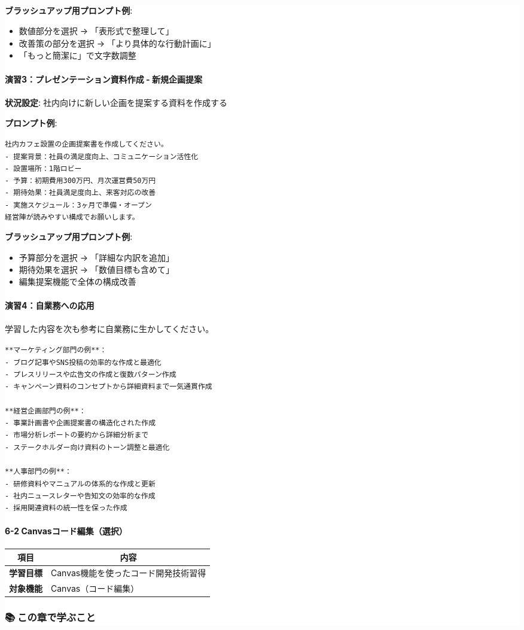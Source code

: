 **ブラッシュアップ用プロンプト例**:
- 数値部分を選択 → 「表形式で整理して」
- 改善策の部分を選択 → 「より具体的な行動計画に」
- 「もっと簡潔に」で文字数調整

#### 演習3：プレゼンテーション資料作成 - 新規企画提案

**状況設定**: 社内向けに新しい企画を提案する資料を作成する

**プロンプト例**:
```
社内カフェ設置の企画提案書を作成してください。
- 提案背景：社員の満足度向上、コミュニケーション活性化
- 設置場所：1階ロビー
- 予算：初期費用300万円、月次運営費50万円
- 期待効果：社員満足度向上、来客対応の改善
- 実施スケジュール：3ヶ月で準備・オープン
経営陣が読みやすい構成でお願いします。
```

**ブラッシュアップ用プロンプト例**:
- 予算部分を選択 → 「詳細な内訳を追加」
- 期待効果を選択 → 「数値目標も含めて」  
- 編集提案機能で全体の構成改善

#### 演習4：自業務への応用

学習した内容を次も参考に自業務に生かしてください。

```
**マーケティング部門の例**：
- ブログ記事やSNS投稿の効率的な作成と最適化
- プレスリリースや広告文の作成と復数パターン作成
- キャンペーン資料のコンセプトから詳細資料まで一気通貫作成

**経営企画部門の例**：
- 事業計画書や企画提案書の構造化された作成
- 市場分析レポートの要約から詳細分析まで
- ステークホルダー向け資料のトーン調整と最適化

**人事部門の例**：
- 研修資料やマニュアルの体系的な作成と更新
- 社内ニュースレターや告知文の効率的な作成
- 採用関連資料の統一性を保った作成
```

#### 6-2 Canvasコード編集（選択）

| 項目 | 内容 |
|------|------|
| **学習目標** | Canvas機能を使ったコード開発技術習得 |
| **対象機能** | Canvas（コード編集） |

### 📚 この章で学ぶこと
